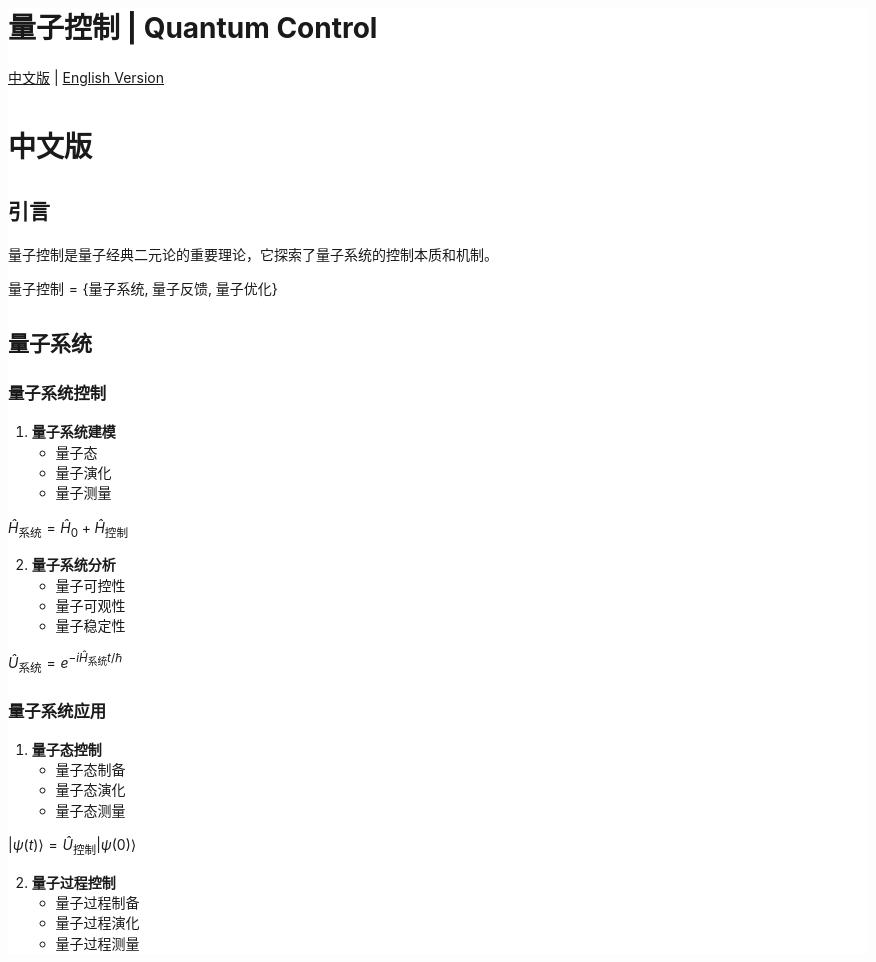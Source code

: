 # 量子控制 | Quantum Control

[中文版](#中文版) | [English Version](#english-version)

<a name="中文版"></a>
# 中文版

## 引言

量子控制是量子经典二元论的重要理论，它探索了量子系统的控制本质和机制。

$`
\text{量子控制} = \{\text{量子系统},\;\text{量子反馈},\;\text{量子优化}\}
`$

## 量子系统

### 量子系统控制

1. **量子系统建模**
   - 量子态
   - 量子演化
   - 量子测量

$`
\hat{H}_{\text{系统}} = \hat{H}_0 + \hat{H}_{\text{控制}}
`$

2. **量子系统分析**
   - 量子可控性
   - 量子可观性
   - 量子稳定性

$`
\hat{U}_{\text{系统}} = e^{-i\hat{H}_{\text{系统}}t/\hbar}
`$

### 量子系统应用

1. **量子态控制**
   - 量子态制备
   - 量子态演化
   - 量子态测量

$`
|\psi(t)\rangle = \hat{U}_{\text{控制}}|\psi(0)\rangle
`$

2. **量子过程控制**
   - 量子过程制备
   - 量子过程演化
   - 量子过程测量
